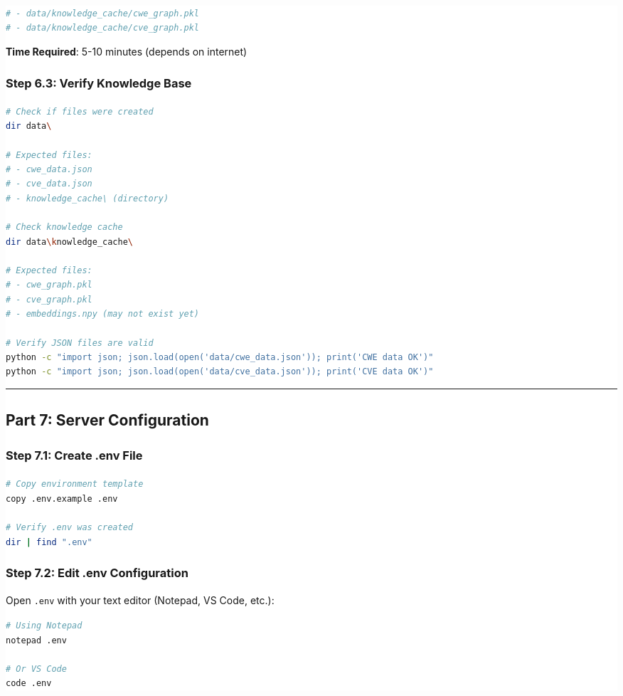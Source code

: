 ```bash
# - data/knowledge_cache/cwe_graph.pkl
# - data/knowledge_cache/cve_graph.pkl
```

**Time Required**: 5-10 minutes (depends on internet)

### Step 6.3: Verify Knowledge Base
```bash
# Check if files were created
dir data\

# Expected files:
# - cwe_data.json
# - cve_data.json
# - knowledge_cache\ (directory)

# Check knowledge cache
dir data\knowledge_cache\

# Expected files:
# - cwe_graph.pkl
# - cve_graph.pkl
# - embeddings.npy (may not exist yet)

# Verify JSON files are valid
python -c "import json; json.load(open('data/cwe_data.json')); print('CWE data OK')"
python -c "import json; json.load(open('data/cve_data.json')); print('CVE data OK')"
```

---

## Part 7: Server Configuration

### Step 7.1: Create .env File
```bash
# Copy environment template
copy .env.example .env

# Verify .env was created
dir | find ".env"
```

### Step 7.2: Edit .env Configuration

Open `.env` with your text editor (Notepad, VS Code, etc.):
```bash
# Using Notepad
notepad .env

# Or VS Code
code .env
```
